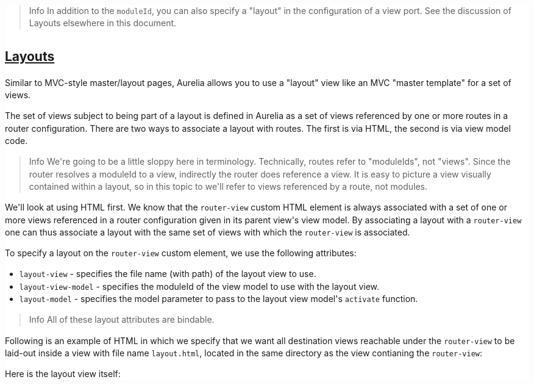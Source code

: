 > Info
> In addition to the `moduleId`, you can also specify a "layout" in the configuration of a view port.  See the discussion of Layouts elsewhere in this document.

## [Layouts](aurelia-doc://section/10/version/1.0.0)

Similar to MVC-style master/layout pages, Aurelia allows you to use a "layout" view like an MVC "master template" for a set of views. 

The set of views subject to being part of a layout is defined in Aurelia as a set of views referenced by one or more routes in a router configuration.  There are two ways to associate a layout with routes.  The first is via HTML, the second is via view model code.

> Info
> We're going to be a little sloppy here in terminology.  Technically, routes refer to "moduleIds", not 
"views".  Since the router resolves a moduleId to a view, indirectly the router does reference a view.  It is easy to picture a view visually contained within a layout, so in this topic to we'll refer to views referenced by a route, not modules.

We'll look at using HTML first.  We know that the `router-view` custom HTML element is always associated with a set of one or more views referenced in a router configuration given in its parent view's view model.  By associating a layout with a `router-view` one can thus associate a layout with the same set of views with which the `router-view` is associated.  

To specify a layout on the `router-view` custom element, we use the following attributes:

* `layout-view` - specifies the file name (with path) of the layout view to use.
* `layout-view-model` - specifies the moduleId of the view model to use with the layout view.
* `layout-model` - specifies the model parameter to pass to the layout view model's `activate` function.

> Info
> All of these layout attributes are bindable.

Following is an example of HTML in which we specify that we want all destination views reachable under the `router-view` to be laid-out inside a view with file name `layout.html`, located in the same directory as the view contianing the `router-view`:

<code-listing heading="app.html">
  <source-code lang="HTML">
    <template>
      <div>
        <router-view layout-view="layout.html"></router-view>
      </div>
    </template>
  </source-code>
</code-listing>

Here is the layout view itself:

<code-listing heading="layout.html">
  <source-code lang="HTML">
    <template>
      <div class="left-content">
        <slot name="left-content"></slot>
      </div>
      <div class="right-content">
        <slot name="right-content"></slot>
      </div>
    </template>
  </source-code>
</code-listing>
